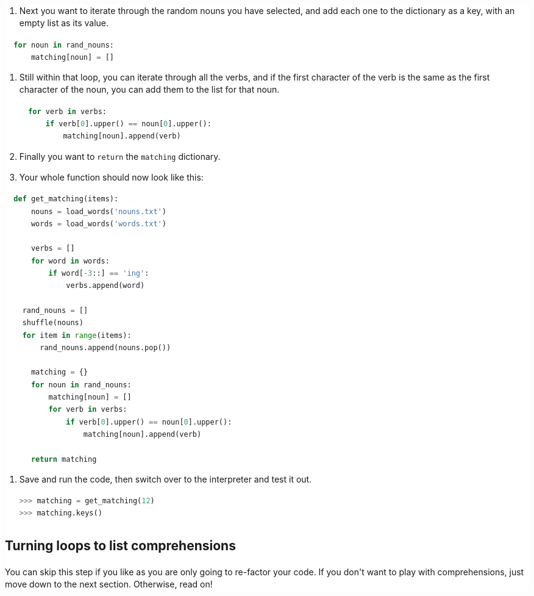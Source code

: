 1.  Next you want to iterate through the random nouns you have selected, and add each one to the dictionary as a key, with an empty list as its value.

  ```python
	for noun in rand_nouns:
		matching[noun] = []
  ```

1.  Still within that loop, you can iterate through all the verbs, and if the first character of the verb is the same as the first character of the noun, you can add them to the list for that noun.

	```python
	  for verb in verbs:
		  if verb[0].upper() == noun[0].upper():
			  matching[noun].append(verb)
	```

1.  Finally you want to `return` the `matching` dictionary.
2.  Your whole function should now look like this:

  ```python
	def get_matching(items):
		nouns = load_words('nouns.txt')
		words = load_words('words.txt')

		verbs = []
		for word in words:
			if word[-3::] == 'ing':
				verbs.append(word)

	  rand_nouns = []
	  shuffle(nouns)
	  for item in range(items):
		  rand_nouns.append(nouns.pop())

		matching = {}
		for noun in rand_nouns:
			matching[noun] = []
			for verb in verbs:
				if verb[0].upper() == noun[0].upper():
					matching[noun].append(verb)

		return matching
  ```

1.  Save and run the code, then switch over to the interpreter and test it out.

	```python
	>>> matching = get_matching(12)
	>>> matching.keys()
	```

Turning loops to list comprehensions
------------------------------------

You can skip this step if you like as you are only going to re-factor your code. If you don't want to play with comprehensions, just move down to the next section. Otherwise, read on!
